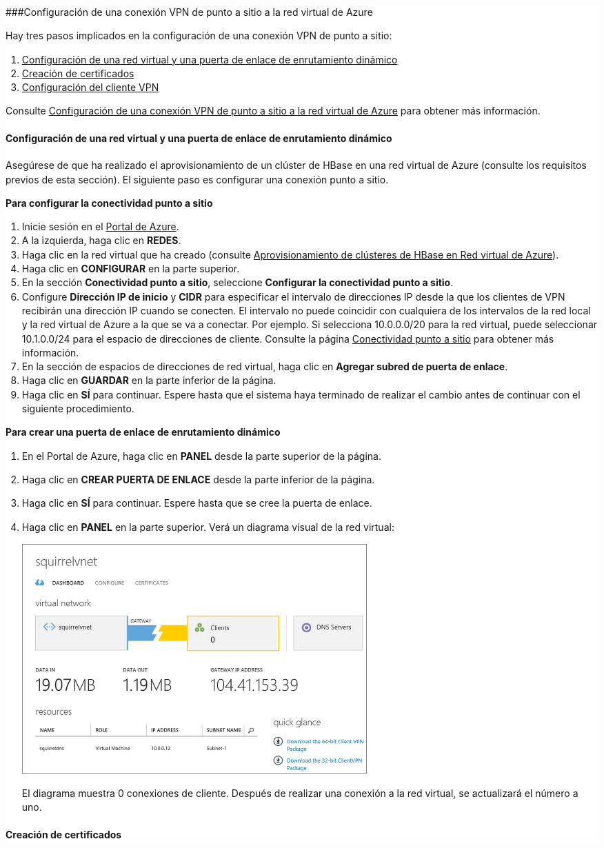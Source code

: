 
###Configuración de una conexión VPN de punto a sitio a la red virtual de Azure

Hay tres pasos implicados en la configuración de una conexión VPN de punto a sitio:

1. [Configuración de una red virtual y una puerta de enlace de enrutamiento dinámico](#Configure-a-virtual-network-and-a-dynamic-routing-gateway)
2. [Creación de certificados](#Create-your-certificates)
3. [Configuración del cliente VPN](#Configure-your-VPN-client)

Consulte [Configuración de una conexión VPN de punto a sitio a la red virtual de Azure](../vpn-gateway/vpn-gateway-point-to-site-create.md) para obtener más información.

#### Configuración de una red virtual y una puerta de enlace de enrutamiento dinámico

Asegúrese de que ha realizado el aprovisionamiento de un clúster de HBase en una red virtual de Azure (consulte los requisitos previos de esta sección). El siguiente paso es configurar una conexión punto a sitio.

**Para configurar la conectividad punto a sitio**

1. Inicie sesión en el [Portal de Azure][azure-portal].
2. A la izquierda, haga clic en **REDES**.
3. Haga clic en la red virtual que ha creado (consulte [Aprovisionamiento de clústeres de HBase en Red virtual de Azure][hdinsight-hbase-provision-vnet]).
4. Haga clic en **CONFIGURAR** en la parte superior.
5. En la sección **Conectividad punto a sitio**, seleccione **Configurar la conectividad punto a sitio**. 
6. Configure **Dirección IP de inicio** y **CIDR** para especificar el intervalo de direcciones IP desde la que los clientes de VPN recibirán una dirección IP cuando se conecten. El intervalo no puede coincidir con cualquiera de los intervalos de la red local y la red virtual de Azure a la que se va a conectar. Por ejemplo. Si selecciona 10.0.0.0/20 para la red virtual, puede seleccionar 10.1.0.0/24 para el espacio de direcciones de cliente. Consulte la página [Conectividad punto a sitio][vnet-point-to-site-connectivity] para obtener más información.
7. En la sección de espacios de direcciones de red virtual, haga clic en **Agregar subred de puerta de enlace**.
7. Haga clic en **GUARDAR** en la parte inferior de la página.
8. Haga clic en **SÍ** para continuar. Espere hasta que el sistema haya terminado de realizar el cambio antes de continuar con el siguiente procedimiento.


**Para crear una puerta de enlace de enrutamiento dinámico**

1. En el Portal de Azure, haga clic en **PANEL** desde la parte superior de la página.
2. Haga clic en **CREAR PUERTA DE ENLACE** desde la parte inferior de la página.
3. Haga clic en **SÍ** para continuar. Espere hasta que se cree la puerta de enlace.
4. Haga clic en **PANEL** en la parte superior. Verá un diagrama visual de la red virtual:

	![Diagrama virtual de punto a sitio de red virtual de Azure][img-vnet-diagram]

	El diagrama muestra 0 conexiones de cliente. Después de realizar una conexión a la red virtual, se actualizará el número a uno.

#### Creación de certificados


[azure-portal]: https://manage.windowsazure.com
[vnet-point-to-site-connectivity]: https://msdn.microsoft.com/library/azure/09926218-92ab-4f43-aa99-83ab4d355555#BKMK_VNETPT
[hdinsight-versions]: hdinsight-component-versioning.md
[hdinsight-hbase-get-started]: ../hdinsight-hbase-get-started.md
[hdinsight-manage-portal]: hdinsight-administer-use-management-portal.md#connect-to-hdinsight-clusters-by-using-rdp
[hdinsight-hbase-provision-vnet]: hdinsight-hbase-provision-vnet.md
[hdinsight-hbase-overview]: hdinsight-hbase-overview.md
[hbase-twitter-sentiment]: hdinsight-hbase-analyze-twitter-sentiment.md
[hdinsight-hbase-phoenix-sqlline]: ./media/hdinsight-hbase-phoenix-squirrel/hdinsight-hbase-phoenix-sqlline.png
[img-certificate]: ./media/hdinsight-hbase-phoenix-squirrel/hdinsight-hbase-vpn-certificate.png
[img-vnet-diagram]: ./media/hdinsight-hbase-phoenix-squirrel/hdinsight-hbase-vnet-point-to-site.png
[img-squirrel-driver]: ./media/hdinsight-hbase-phoenix-squirrel/hdinsight-hbase-squirrel-driver.png
[img-squirrel-alias]: ./media/hdinsight-hbase-phoenix-squirrel/hdinsight-hbase-squirrel-alias.png
[img-squirrel]: ./media/hdinsight-hbase-phoenix-squirrel/hdinsight-hbase-squirrel.png
[img-squirrel-sql]: ./media/hdinsight-hbase-phoenix-squirrel/hdinsight-hbase-squirrel-sql.png